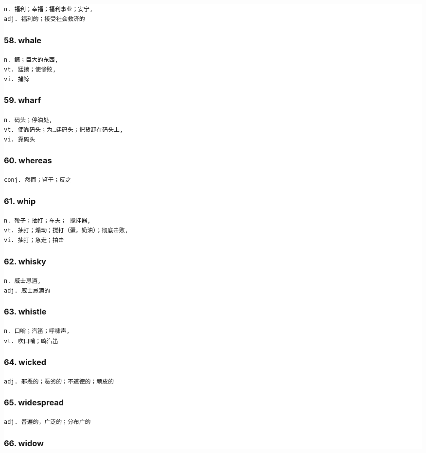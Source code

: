 ```
n. 福利；幸福；福利事业；安宁,
adj. 福利的；接受社会救济的
```
### 58. whale

```
n. 鲸；巨大的东西,
vt. 猛揍；使惨败,
vi. 捕鲸
```
### 59. wharf

```
n. 码头；停泊处,
vt. 使靠码头；为…建码头；把货卸在码头上,
vi. 靠码头
```
### 60. whereas

```
conj. 然而；鉴于；反之
```
### 61. whip

```
n. 鞭子；抽打；车夫； 搅拌器,
vt. 抽打；煽动；搅打（蛋，奶油）；彻底击败,
vi. 抽打；急走；拍击
```
### 62. whisky

```
n. 威士忌酒,
adj. 威士忌酒的
```
### 63. whistle

```
n. 口哨；汽笛；呼啸声,
vt. 吹口哨；鸣汽笛
```
### 64. wicked

```
adj. 邪恶的；恶劣的；不道德的；顽皮的
```
### 65. widespread

```
adj. 普遍的，广泛的；分布广的
```
### 66. widow
